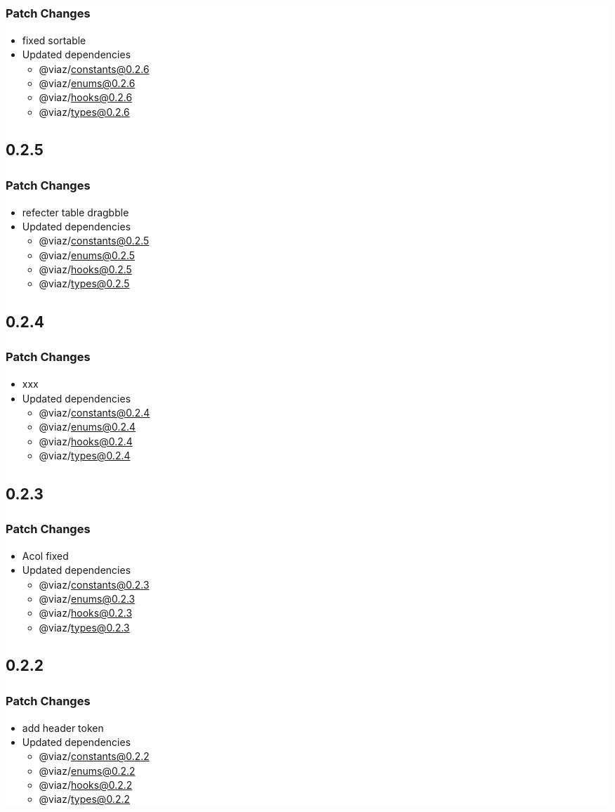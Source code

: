 ### Patch Changes

- fixed sortable
- Updated dependencies
  - @viaz/constants@0.2.6
  - @viaz/enums@0.2.6
  - @viaz/hooks@0.2.6
  - @viaz/types@0.2.6

## 0.2.5

### Patch Changes

- refecter table dragbble
- Updated dependencies
  - @viaz/constants@0.2.5
  - @viaz/enums@0.2.5
  - @viaz/hooks@0.2.5
  - @viaz/types@0.2.5

## 0.2.4

### Patch Changes

- xxx
- Updated dependencies
  - @viaz/constants@0.2.4
  - @viaz/enums@0.2.4
  - @viaz/hooks@0.2.4
  - @viaz/types@0.2.4

## 0.2.3

### Patch Changes

- Acol fixed
- Updated dependencies
  - @viaz/constants@0.2.3
  - @viaz/enums@0.2.3
  - @viaz/hooks@0.2.3
  - @viaz/types@0.2.3

## 0.2.2

### Patch Changes

- add header token
- Updated dependencies
  - @viaz/constants@0.2.2
  - @viaz/enums@0.2.2
  - @viaz/hooks@0.2.2
  - @viaz/types@0.2.2
